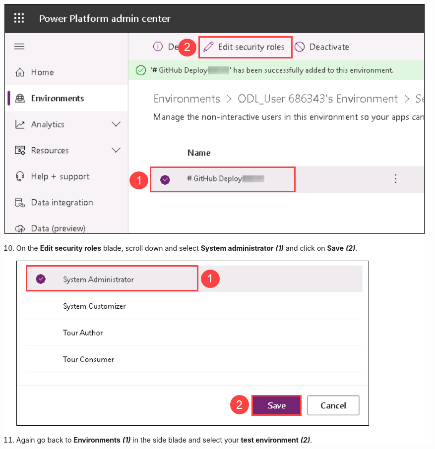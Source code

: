   ![](../images/L05/diad5l15.png)

10. On the **Edit security roles** blade, scroll down and select **System administrator** ***(1)*** and click on **Save** ***(2)***.

    ![](../images/L05/diad5l16.png)
   
11. Again go back to **Environments** ***(1)*** in the side blade and select your **test environment** ***(2)***.
